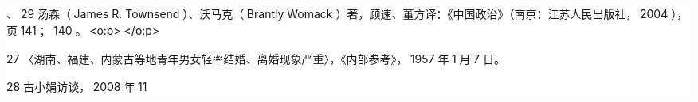    、
  </span>
  29
  <span lang="ZH-CN" style='font-family:宋体;mso-ascii-font-family:
"Times New Roman"'>
   汤森（
  </span>
  James R. Townsend
  <span lang="ZH-CN" style='font-family:宋体;mso-ascii-font-family:"Times New Roman"'>
   ）、沃马克（
  </span>
  Brantly
Womack
  <span lang="ZH-CN" style='font-family:宋体;mso-ascii-font-family:"Times New Roman"'>
   ）著，顾速、董方译：《中国政治》（南京：江苏人民出版社，
  </span>
  2004
  <span lang="ZH-CN" style='font-family:宋体;mso-ascii-font-family:"Times New Roman"'>
   ），页
  </span>
  141
  <span lang="ZH-CN" style='font-family:宋体;mso-ascii-font-family:"Times New Roman"'>
   ；
  </span>
  140
  <span lang="ZH-CN" style='font-family:宋体;mso-ascii-font-family:"Times New Roman"'>
   。
  </span>
  <o:p>
  </o:p>
 </p>
 <p class="MsoNormal">
  27
  <span lang="ZH-CN" style='font-family:宋体;mso-ascii-font-family:
"Times New Roman"'>
   〈湖南、福建、内蒙古等地青年男女轻率结婚、离婚现象严重〉，《内部参考》，
  </span>
  1957
  <span lang="ZH-CN" style='font-family:宋体;mso-ascii-font-family:"Times New Roman"'>
   年
  </span>
  1
  <span lang="ZH-CN" style='font-family:宋体;mso-ascii-font-family:"Times New Roman"'>
   月
  </span>
  7
  <span lang="ZH-CN" style='font-family:宋体;mso-ascii-font-family:"Times New Roman"'>
   日。
  </span>
  <o:p>
  </o:p>
 </p>
 <p class="MsoNormal">
  28
  <span lang="ZH-CN" style='font-family:宋体;mso-ascii-font-family:
"Times New Roman"'>
   古小娟访谈，
  </span>
  2008
  <span lang="ZH-CN" style='font-family:宋体;
mso-ascii-font-family:"Times New Roman"'>
   年
  </span>
  11